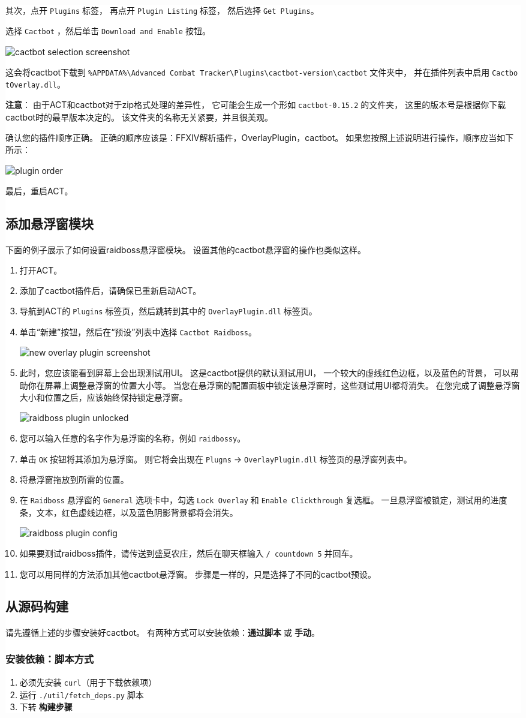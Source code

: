其次，点开 `Plugins` 标签， 再点开 `Plugin Listing` 标签， 然后选择 `Get Plugins`。

选择 `Cactbot` ，然后单击 `Download and Enable` 按钮。

![cactbot selection screenshot](screenshots/get_plugins_cactbot.png)

这会将cactbot下载到 `%APPDATA%\Advanced Combat Tracker\Plugins\cactbot-version\cactbot` 文件夹中， 并在插件列表中启用 `CactbotOverlay.dll`。

**注意**： 由于ACT和cactbot对于zip格式处理的差异性， 它可能会生成一个形如 `cactbot-0.15.2` 的文件夹， 这里的版本号是根据你下载cactbot时的最早版本决定的。 该文件夹的名称无关紧要，并且很美观。

确认您的插件顺序正确。 正确的顺序应该是：FFXIV解析插件，OverlayPlugin，cactbot。 如果您按照上述说明进行操作，顺序应当如下所示：

![plugin order](screenshots/get_plugins_complete.png)

最后，重启ACT。

## 添加悬浮窗模块

下面的例子展示了如何设置raidboss悬浮窗模块。 设置其他的cactbot悬浮窗的操作也类似这样。

1. 打开ACT。
1. 添加了cactbot插件后，请确保已重新启动ACT。
1. 导航到ACT的 `Plugins` 标签页，然后跳转到其中的 `OverlayPlugin.dll` 标签页。
1. 单击“新建”按钮，然后在“预设”列表中选择 `Cactbot Raidboss`。

    ![new overlay plugin screenshot](screenshots/overlay_plugin_new.png)

1. 此时，您应该能看到屏幕上会出现测试用UI。 这是cactbot提供的默认测试用UI， 一个较大的虚线红色边框，以及蓝色的背景， 可以帮助你在屏幕上调整悬浮窗的位置大小等。 当您在悬浮窗的配置面板中锁定该悬浮窗时，这些测试用UI都将消失。 在您完成了调整悬浮窗大小和位置之后，应该始终保持锁定悬浮窗。

    ![raidboss plugin unlocked](screenshots/overlay_plugin_new_raidboss_unlocked.png)

1. 您可以输入任意的名字作为悬浮窗的名称，例如 `raidbossy`。
1. 单击 `OK` 按钮将其添加为悬浮窗。 则它将会出现在 `Plugns` -> `OverlayPlugin.dll` 标签页的悬浮窗列表中。

1. 将悬浮窗拖放到所需的位置。

1. 在 `Raidboss` 悬浮窗的 `General` 选项卡中，勾选 `Lock Overlay` 和 `Enable Clickthrough` 复选框。 一旦悬浮窗被锁定，测试用的进度条，文本，红色虚线边框，以及蓝色阴影背景都将会消失。

    ![raidboss plugin config](screenshots/overlay_plugin_new_raidboss_locked.png)

1. 如果要测试raidboss插件，请传送到盛夏农庄，然后在聊天框输入 `/ countdown 5` 并回车。

1. 您可以用同样的方法添加其他cactbot悬浮窗。 步骤是一样的，只是选择了不同的cactbot预设。

## 从源码构建

请先遵循上述的步骤安装好cactbot。 有两种方式可以安装依赖：**通过脚本** 或 **手动**。

### 安装依赖：脚本方式

1. 必须先安装 `curl`（用于下载依赖项）
1. 运行 `./util/fetch_deps.py` 脚本
1. 下转 **构建步骤**
